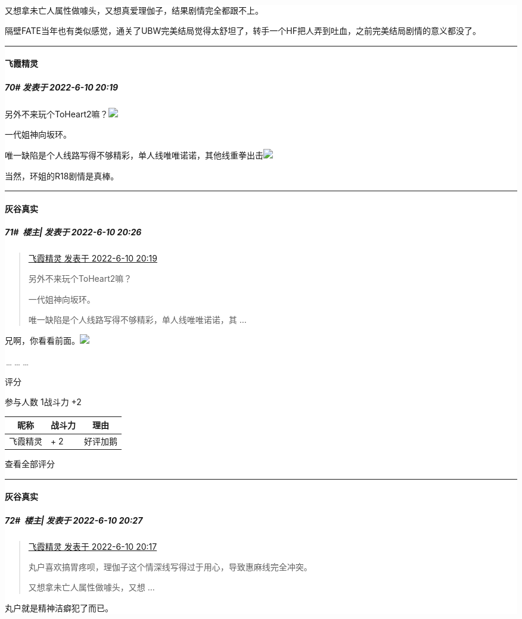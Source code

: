 又想拿未亡人属性做噱头，又想真爱理伽子，结果剧情完全都跟不上。

隔壁FATE当年也有类似感觉，通关了UBW完美结局觉得太舒坦了，转手一个HF把人弄到吐血，之前完美结局剧情的意义都没了。

*****

####  飞霞精灵  
##### 70#       发表于 2022-6-10 20:19

另外不来玩个ToHeart2嘛？<img src="https://static.saraba1st.com/image/smiley/face2017/067.png" referrerpolicy="no-referrer">

一代姐神向坂环。

唯一缺陷是个人线路写得不够精彩，单人线唯唯诺诺，其他线重拳出击<img src="https://static.saraba1st.com/image/smiley/face2017/067.png" referrerpolicy="no-referrer">

当然，环姐的R18剧情是真棒。

*****

####  灰谷真实  
##### 71#         楼主| 发表于 2022-6-10 20:26

<blockquote><a href="httphttps://bbs.saraba1st.com/2b/forum.php?mod=redirect&amp;goto=findpost&amp;pid=56211532&amp;ptid=2071682" target="_blank">飞霞精灵 发表于 2022-6-10 20:19</a>

另外不来玩个ToHeart2嘛？

一代姐神向坂环。

唯一缺陷是个人线路写得不够精彩，单人线唯唯诺诺，其 ...</blockquote>
兄啊，你看看前面。<img src="https://static.saraba1st.com/image/smiley/face2017/067.png" referrerpolicy="no-referrer">

﹍﹍﹍

评分

 参与人数 1战斗力 +2

|昵称|战斗力|理由|
|----|---|---|
| 飞霞精灵| + 2|好评加鹅|

查看全部评分

*****

####  灰谷真实  
##### 72#         楼主| 发表于 2022-6-10 20:27

<blockquote><a href="httphttps://bbs.saraba1st.com/2b/forum.php?mod=redirect&amp;goto=findpost&amp;pid=56211515&amp;ptid=2071682" target="_blank">飞霞精灵 发表于 2022-6-10 20:17</a>

丸户喜欢搞胃疼呗，理伽子这个情深线写得过于用心，导致惠麻线完全冲突。

又想拿未亡人属性做噱头，又想 ...</blockquote>
丸户就是精神洁癖犯了而已。
